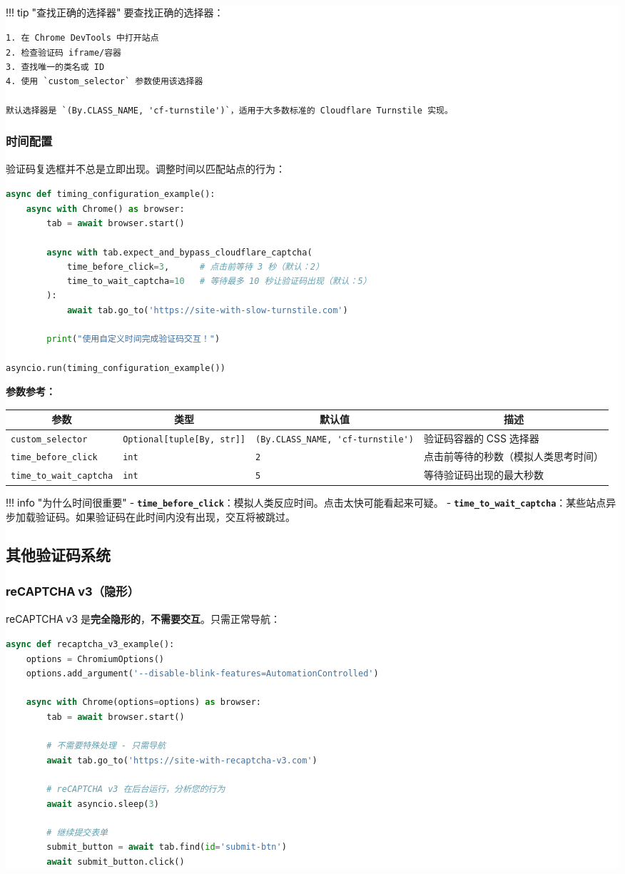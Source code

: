 !!! tip "查找正确的选择器"
    要查找正确的选择器：
    
    1. 在 Chrome DevTools 中打开站点
    2. 检查验证码 iframe/容器
    3. 查找唯一的类名或 ID
    4. 使用 `custom_selector` 参数使用该选择器
    
    默认选择器是 `(By.CLASS_NAME, 'cf-turnstile')`，适用于大多数标准的 Cloudflare Turnstile 实现。

### 时间配置

验证码复选框并不总是立即出现。调整时间以匹配站点的行为：

```python
async def timing_configuration_example():
    async with Chrome() as browser:
        tab = await browser.start()
        
        async with tab.expect_and_bypass_cloudflare_captcha(
            time_before_click=3,      # 点击前等待 3 秒（默认：2）
            time_to_wait_captcha=10   # 等待最多 10 秒让验证码出现（默认：5）
        ):
            await tab.go_to('https://site-with-slow-turnstile.com')
        
        print("使用自定义时间完成验证码交互！")

asyncio.run(timing_configuration_example())
```

**参数参考：**

| 参数 | 类型 | 默认值 | 描述 |
|-----------|------|---------|-------------|
| `custom_selector` | `Optional[tuple[By, str]]` | `(By.CLASS_NAME, 'cf-turnstile')` | 验证码容器的 CSS 选择器 |
| `time_before_click` | `int` | `2` | 点击前等待的秒数（模拟人类思考时间） |
| `time_to_wait_captcha` | `int` | `5` | 等待验证码出现的最大秒数 |

!!! info "为什么时间很重要"
    - **`time_before_click`**：模拟人类反应时间。点击太快可能看起来可疑。
    - **`time_to_wait_captcha`**：某些站点异步加载验证码。如果验证码在此时间内没有出现，交互将被跳过。

## 其他验证码系统

### reCAPTCHA v3（隐形）

reCAPTCHA v3 是**完全隐形的**，**不需要交互**。只需正常导航：

```python
async def recaptcha_v3_example():
    options = ChromiumOptions()
    options.add_argument('--disable-blink-features=AutomationControlled')
    
    async with Chrome(options=options) as browser:
        tab = await browser.start()
        
        # 不需要特殊处理 - 只需导航
        await tab.go_to('https://site-with-recaptcha-v3.com')
        
        # reCAPTCHA v3 在后台运行，分析您的行为
        await asyncio.sleep(3)
        
        # 继续提交表单
        submit_button = await tab.find(id='submit-btn')
        await submit_button.click()
```